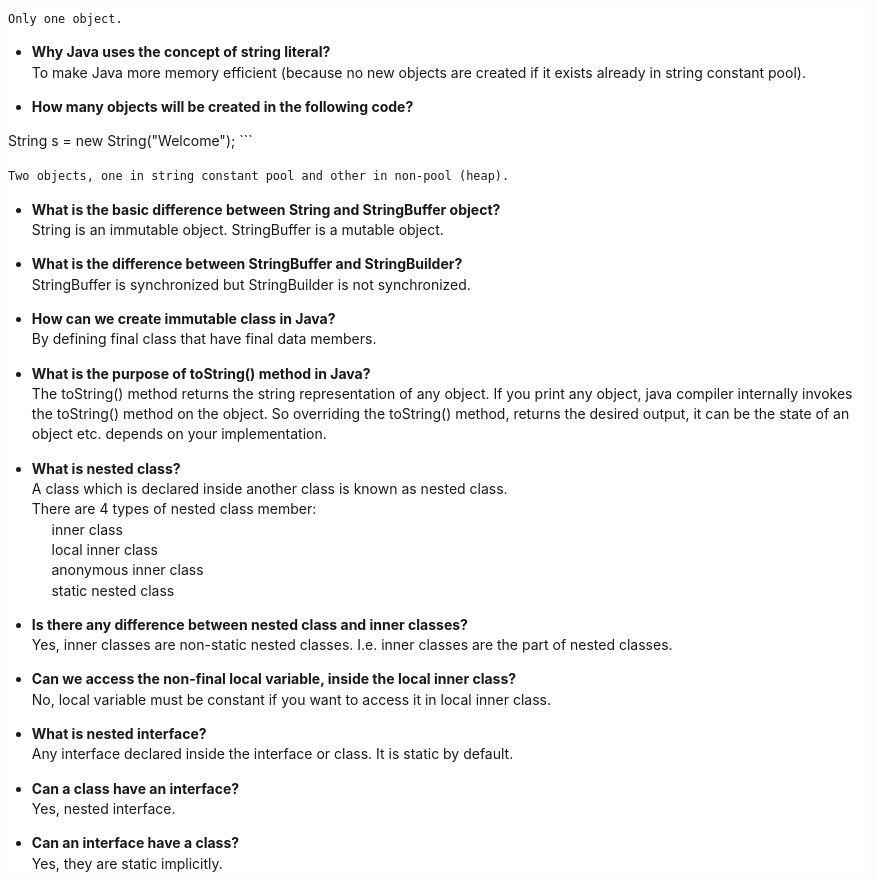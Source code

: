 	Only one object.
	
	
* **Why Java uses the concept of string literal?**  
To make Java more memory efficient (because no new objects are created if it exists already in string constant pool).


* **How many objects will be created in the following code?**  

	```
String s = new String("Welcome");
	```
	
	Two objects, one in string constant pool and other in non-pool (heap).
	
	
* **What is the basic difference between String and StringBuffer object?**  
String is an immutable object. StringBuffer is a mutable object.


* **What is the difference between StringBuffer and StringBuilder?**  
StringBuffer is synchronized but StringBuilder is not synchronized.


* **How can we create immutable class in Java?**  
By defining final class that have final data members.


* **What is the purpose of toString() method in Java?**  
The toString() method returns the string representation of any object. If you print any object, java compiler internally invokes the toString() method on the object. So overriding the toString() method, returns the desired output, it can be the state of an object etc. depends on your implementation.


* **What is nested class?**  
A class which is declared inside another class is known as nested class.  
There are 4 types of nested class member:  
	&nbsp;&nbsp;&nbsp;&nbsp;&nbsp;inner class  
	&nbsp;&nbsp;&nbsp;&nbsp;&nbsp;local inner class  
	&nbsp;&nbsp;&nbsp;&nbsp;&nbsp;anonymous inner class  
	&nbsp;&nbsp;&nbsp;&nbsp;&nbsp;static nested class
	
	
* **Is there any difference between nested class and inner classes?**  
Yes, inner classes are non-static nested classes. I.e. inner classes are the part of nested classes.


* **Can we access the non-final local variable, inside the local inner class?**  
No, local variable must be constant if you want to access it in local inner class.


* **What is nested interface?**  
Any interface declared inside the interface or class. It is static by default.


* **Can a class have an interface?**  
Yes, nested interface.


* **Can an interface have a class?**  
Yes, they are static implicitly.
